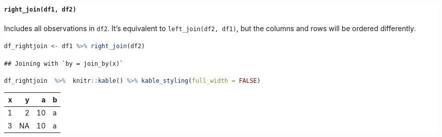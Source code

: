 #### `right_join(df1, df2)`

Includes all observations in `df2`. It’s equivalent to
`left_join(df2, df1)`, but the columns and rows will be ordered
differently.

``` r
df_rightjoin <- df1 %>% right_join(df2)
```

    ## Joining with `by = join_by(x)`

``` r
df_rightjoin  %>%  knitr::kable() %>% kable_styling(full_width = FALSE)
```

<table class="table" style="width: auto !important; margin-left: auto; margin-right: auto;">
<thead>
<tr>
<th style="text-align:right;">
x
</th>
<th style="text-align:right;">
y
</th>
<th style="text-align:right;">
a
</th>
<th style="text-align:left;">
b
</th>
</tr>
</thead>
<tbody>
<tr>
<td style="text-align:right;">
1
</td>
<td style="text-align:right;">
2
</td>
<td style="text-align:right;">
10
</td>
<td style="text-align:left;">
a
</td>
</tr>
<tr>
<td style="text-align:right;">
3
</td>
<td style="text-align:right;">
NA
</td>
<td style="text-align:right;">
10
</td>
<td style="text-align:left;">
a
</td>
</tr>
</tbody>
</table>
